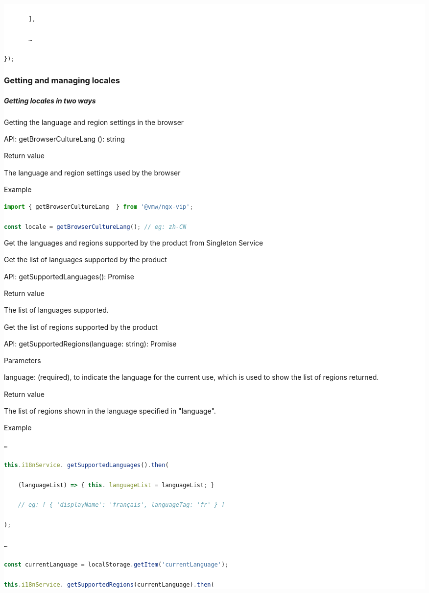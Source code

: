 ```javascript

       ],

       …

});
```



###  

### **Getting and managing locales**

##### Getting locales in two ways

Getting the language and region settings in the browser

API: getBrowserCultureLang (): string

Return value

The language and region settings used by the browser

Example

```javascript
import { getBrowserCultureLang  } from '@vmw/ngx-vip';

const locale = getBrowserCultureLang(); // eg: zh-CN
```

Get the languages and regions supported by the product from Singleton Service

Get the list of languages supported by the product

API: getSupportedLanguages(): Promise<languagesList>

Return value

The list of languages supported.

Get the list of regions supported by the product

API: getSupportedRegions(language: string): Promise<regionsList>

Parameters

language: (required), to indicate the language for the current use, which is used to show the list of regions returned.

Return value

The list of regions shown in the language specified in "language".

Example

```javascript
…

this.i18nService. getSupportedLanguages().then(

    (languageList) => { this. languageList = languageList; }

    // eg: [ { 'displayName': 'français', languageTag: 'fr' } ]

);

…

const currentLanguage = localStorage.getItem('currentLanguage');

this.i18nService. getSupportedRegions(currentLanguage).then(
```